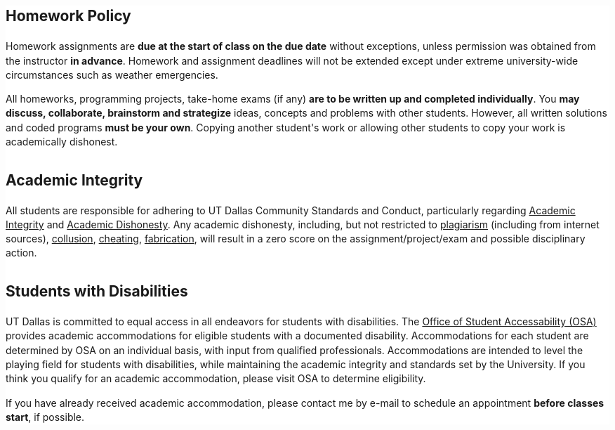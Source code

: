 Homework Policy
----
Homework assignments are **due at the start of class on the due date** without exceptions, unless permission was obtained from the instructor **in advance**. Homework and assignment deadlines will  not be extended except under extreme university-wide circumstances such as weather emergencies.

All homeworks, programming projects, take-home exams (if any) **are to be written up and completed individually**. You **may discuss, collaborate, brainstorm and strategize** ideas, concepts and problems with other students. However, all written solutions and coded programs **must be your own**. Copying another student's work or allowing other students to copy your work is academically dishonest.

Academic Integrity
----
All students are responsible for adhering to UT Dallas Community Standards and Conduct, particularly regarding [Academic Integrity](https://www.utdallas.edu/conduct/integrity/) and [Academic Dishonesty](https://www.utdallas.edu/conduct/dishonesty/).  Any academic dishonesty, including, but not restricted to [plagiarism](https://www.utdallas.edu/conduct/dishonesty/#plagiarism) (including from internet sources), [collusion](https://www.utdallas.edu/conduct/dishonesty/#collusion), [cheating](https://www.utdallas.edu/conduct/dishonesty/#cheating), [fabrication](https://www.utdallas.edu/conduct/dishonesty/#fabrication), will result in a zero score on the assignment/project/exam and possible disciplinary action.

Students with Disabilities
----
UT Dallas is committed to equal access in all endeavors for students with disabilities. The [Office of Student Accessability (OSA)](https://www.utdallas.edu/studentaccess/) provides academic accommodations for eligible students with a documented disability. Accommodations for each student are determined by OSA on an individual basis, with input from qualified professionals. Accommodations are intended to level the playing field for students with disabilities, while maintaining the academic integrity and standards set by the University. If you think you qualify for an academic accommodation, please visit OSA to determine eligibility. 

If you have already received academic accommodation, please contact me by e-mail to schedule an appointment **before classes start**, if possible.








